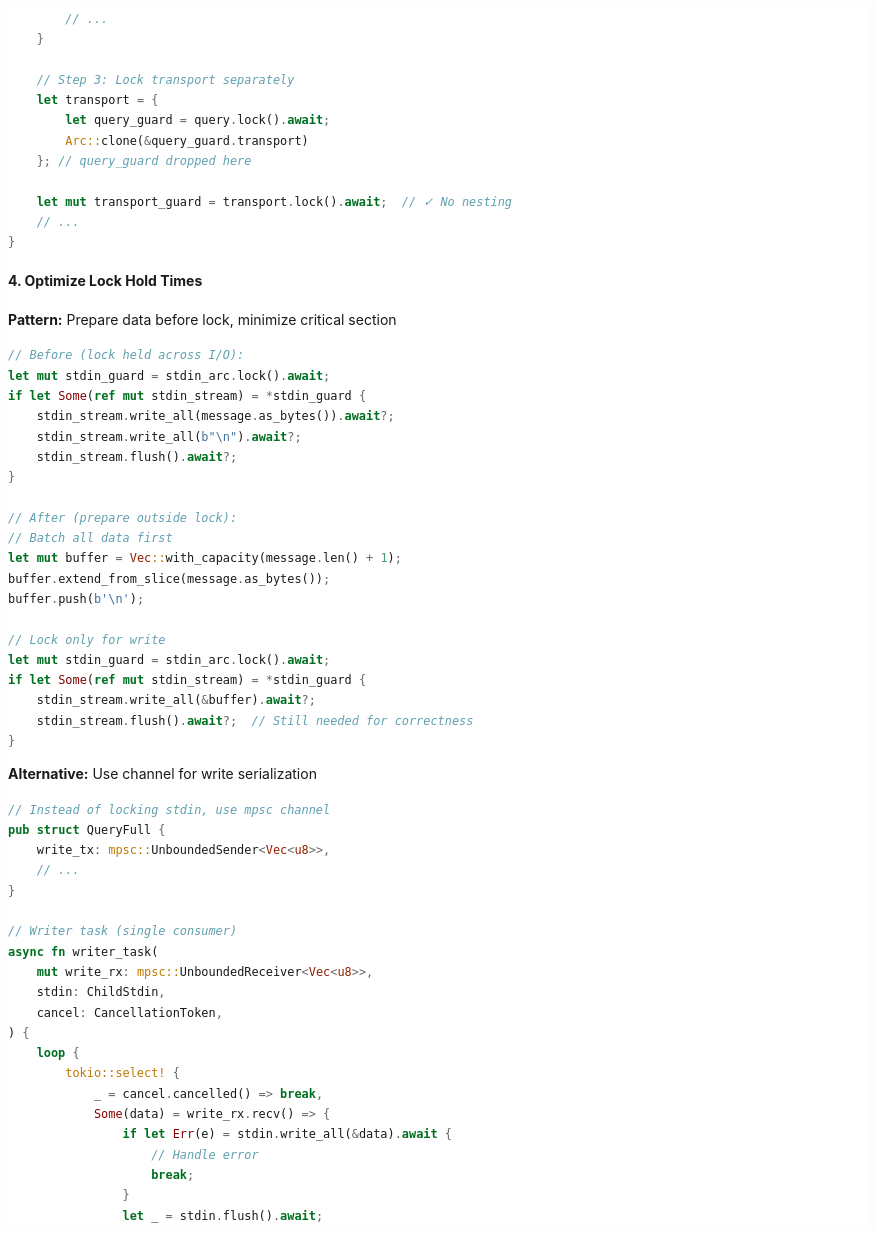 ```rust
        // ...
    }

    // Step 3: Lock transport separately
    let transport = {
        let query_guard = query.lock().await;
        Arc::clone(&query_guard.transport)
    }; // query_guard dropped here

    let mut transport_guard = transport.lock().await;  // ✓ No nesting
    // ...
}
```

#### 4. Optimize Lock Hold Times

**Pattern:** Prepare data before lock, minimize critical section

```rust
// Before (lock held across I/O):
let mut stdin_guard = stdin_arc.lock().await;
if let Some(ref mut stdin_stream) = *stdin_guard {
    stdin_stream.write_all(message.as_bytes()).await?;
    stdin_stream.write_all(b"\n").await?;
    stdin_stream.flush().await?;
}

// After (prepare outside lock):
// Batch all data first
let mut buffer = Vec::with_capacity(message.len() + 1);
buffer.extend_from_slice(message.as_bytes());
buffer.push(b'\n');

// Lock only for write
let mut stdin_guard = stdin_arc.lock().await;
if let Some(ref mut stdin_stream) = *stdin_guard {
    stdin_stream.write_all(&buffer).await?;
    stdin_stream.flush().await?;  // Still needed for correctness
}
```

**Alternative:** Use channel for write serialization

```rust
// Instead of locking stdin, use mpsc channel
pub struct QueryFull {
    write_tx: mpsc::UnboundedSender<Vec<u8>>,
    // ...
}

// Writer task (single consumer)
async fn writer_task(
    mut write_rx: mpsc::UnboundedReceiver<Vec<u8>>,
    stdin: ChildStdin,
    cancel: CancellationToken,
) {
    loop {
        tokio::select! {
            _ = cancel.cancelled() => break,
            Some(data) = write_rx.recv() => {
                if let Err(e) = stdin.write_all(&data).await {
                    // Handle error
                    break;
                }
                let _ = stdin.flush().await;
```